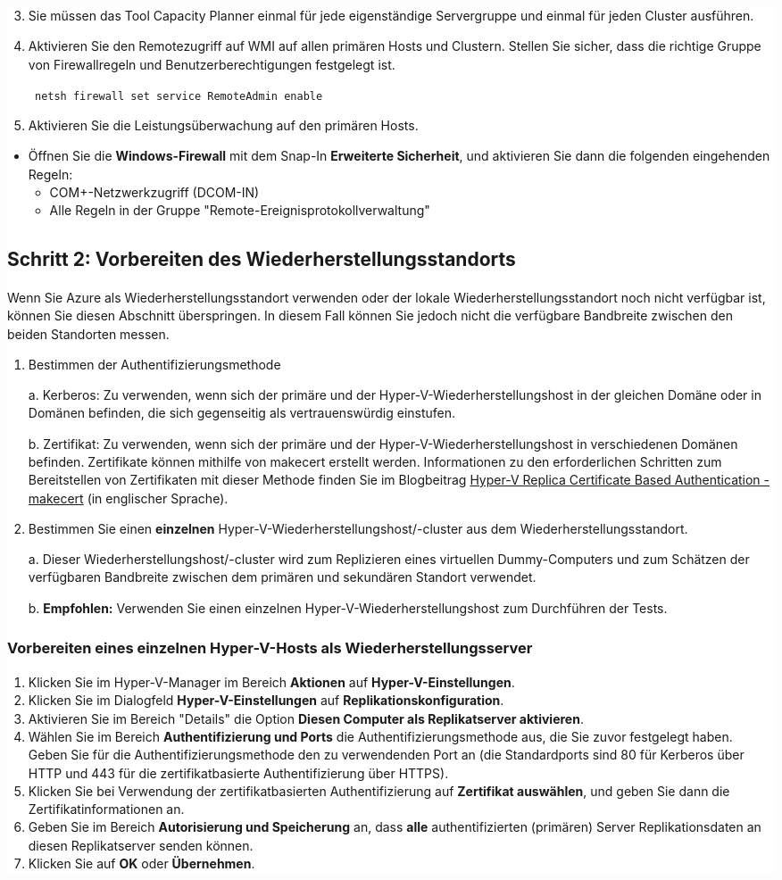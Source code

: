 3. Sie müssen das Tool Capacity Planner einmal für jede eigenständige Servergruppe und einmal für jeden Cluster ausführen.
4. Aktivieren Sie den Remotezugriff auf WMI auf allen primären Hosts und Clustern. Stellen Sie sicher, dass die richtige Gruppe von Firewallregeln und Benutzerberechtigungen festgelegt ist.

        netsh firewall set service RemoteAdmin enable

5. Aktivieren Sie die Leistungsüberwachung auf den primären Hosts.

  - Öffnen Sie die **Windows-Firewall** mit dem Snap-In **Erweiterte Sicherheit**, und aktivieren Sie dann die folgenden eingehenden Regeln:
    - COM+-Netzwerkzugriff (DCOM-IN)
    - Alle Regeln in der Gruppe "Remote-Ereignisprotokollverwaltung"

## Schritt 2: Vorbereiten des Wiederherstellungsstandorts
Wenn Sie Azure als Wiederherstellungsstandort verwenden oder der lokale Wiederherstellungsstandort noch nicht verfügbar ist, können Sie diesen Abschnitt überspringen. In diesem Fall können Sie jedoch nicht die verfügbare Bandbreite zwischen den beiden Standorten messen.

1. Bestimmen der Authentifizierungsmethode

	a. Kerberos: Zu verwenden, wenn sich der primäre und der Hyper-V-Wiederherstellungshost in der gleichen Domäne oder in Domänen befinden, die sich gegenseitig als vertrauenswürdig einstufen.

	b. Zertifikat: Zu verwenden, wenn sich der primäre und der Hyper-V-Wiederherstellungshost in verschiedenen Domänen befinden. Zertifikate können mithilfe von makecert erstellt werden. Informationen zu den erforderlichen Schritten zum Bereitstellen von Zertifikaten mit dieser Methode finden Sie im Blogbeitrag [Hyper-V Replica Certificate Based Authentication - makecert](http://blogs.technet.com/b/virtualization/archive/2013/04/13/hyper-v-replica-certificate-based-authentication-makecert.aspx) (in englischer Sprache).

2. Bestimmen Sie einen **einzelnen** Hyper-V-Wiederherstellungshost/-cluster aus dem Wiederherstellungsstandort.

	a. Dieser Wiederherstellungshost/-cluster wird zum Replizieren eines virtuellen Dummy-Computers und zum Schätzen der verfügbaren Bandbreite zwischen dem primären und sekundären Standort verwendet.

	b. **Empfohlen:** Verwenden Sie einen einzelnen Hyper-V-Wiederherstellungshost zum Durchführen der Tests.

### Vorbereiten eines einzelnen Hyper-V-Hosts als Wiederherstellungsserver
1. Klicken Sie im Hyper-V-Manager im Bereich **Aktionen** auf **Hyper-V-Einstellungen**.
2. Klicken Sie im Dialogfeld **Hyper-V-Einstellungen** auf **Replikationskonfiguration**.
3. Aktivieren Sie im Bereich "Details" die Option **Diesen Computer als Replikatserver aktivieren**.
4. Wählen Sie im Bereich **Authentifizierung und Ports** die Authentifizierungsmethode aus, die Sie zuvor festgelegt haben. Geben Sie für die Authentifizierungsmethode den zu verwendenden Port an (die Standardports sind 80 für Kerberos über HTTP und 443 für die zertifikatbasierte Authentifizierung über HTTPS).
5. Klicken Sie bei Verwendung der zertifikatbasierten Authentifizierung auf **Zertifikat auswählen**, und geben Sie dann die Zertifikatinformationen an.
6. Geben Sie im Bereich **Autorisierung und Speicherung** an, dass **alle** authentifizierten (primären) Server Replikationsdaten an diesen Replikatserver senden können.
7. Klicken Sie auf **OK** oder **Übernehmen**.
